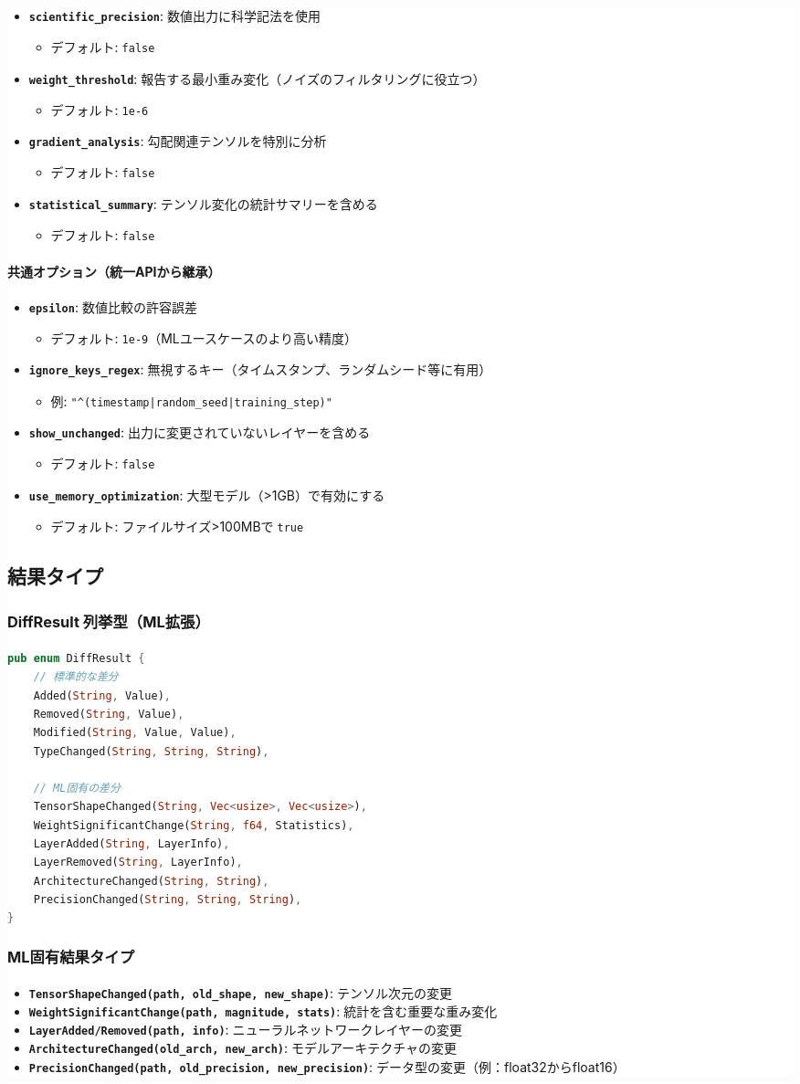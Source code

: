 - **`scientific_precision`**: 数値出力に科学記法を使用
  - デフォルト: `false`
  
- **`weight_threshold`**: 報告する最小重み変化（ノイズのフィルタリングに役立つ）
  - デフォルト: `1e-6`
  
- **`gradient_analysis`**: 勾配関連テンソルを特別に分析
  - デフォルト: `false`
  
- **`statistical_summary`**: テンソル変化の統計サマリーを含める
  - デフォルト: `false`

#### 共通オプション（統一APIから継承）

- **`epsilon`**: 数値比較の許容誤差
  - デフォルト: `1e-9`（MLユースケースのより高い精度）
  
- **`ignore_keys_regex`**: 無視するキー（タイムスタンプ、ランダムシード等に有用）
  - 例: `"^(timestamp|random_seed|training_step)"`
  
- **`show_unchanged`**: 出力に変更されていないレイヤーを含める
  - デフォルト: `false`
  
- **`use_memory_optimization`**: 大型モデル（>1GB）で有効にする
  - デフォルト: ファイルサイズ>100MBで `true`

## 結果タイプ

### DiffResult 列挙型（ML拡張）

```rust
pub enum DiffResult {
    // 標準的な差分
    Added(String, Value),
    Removed(String, Value),
    Modified(String, Value, Value),
    TypeChanged(String, String, String),
    
    // ML固有の差分
    TensorShapeChanged(String, Vec<usize>, Vec<usize>),
    WeightSignificantChange(String, f64, Statistics),
    LayerAdded(String, LayerInfo),
    LayerRemoved(String, LayerInfo),
    ArchitectureChanged(String, String),
    PrecisionChanged(String, String, String),
}
```

### ML固有結果タイプ

- **`TensorShapeChanged(path, old_shape, new_shape)`**: テンソル次元の変更
- **`WeightSignificantChange(path, magnitude, stats)`**: 統計を含む重要な重み変化
- **`LayerAdded/Removed(path, info)`**: ニューラルネットワークレイヤーの変更
- **`ArchitectureChanged(old_arch, new_arch)`**: モデルアーキテクチャの変更
- **`PrecisionChanged(path, old_precision, new_precision)`**: データ型の変更（例：float32からfloat16）
